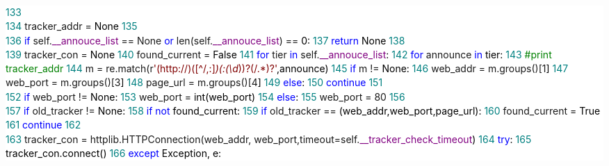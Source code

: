 </span><span style="color: #008080;">133</span>         
<span style="color: #008080;">134</span>         tracker_addr =<span style="color: #000000;"> None
</span><span style="color: #008080;">135</span>         
<span style="color: #008080;">136</span>         <span style="color: #0000ff;">if</span> self.<span style="color: #800080;">__annouce_list</span> == None <span style="color: #0000ff;">or</span> len(self.<span style="color: #800080;">__annouce_list</span>) ==<span style="color: #000000;"> 0:
</span><span style="color: #008080;">137</span>             <span style="color: #0000ff;">return</span><span style="color: #000000;"> None
</span><span style="color: #008080;">138</span>         
<span style="color: #008080;">139</span>         tracker_con =<span style="color: #000000;"> None
</span><span style="color: #008080;">140</span>         found_current =<span style="color: #000000;"> False
</span><span style="color: #008080;">141</span>         <span style="color: #0000ff;">for</span> tier <span style="color: #0000ff;">in</span> self.<span style="color: #800080;">__annouce_list</span><span style="color: #000000;">:
</span><span style="color: #008080;">142</span>             <span style="color: #0000ff;">for</span> announce <span style="color: #0000ff;">in</span><span style="color: #000000;"> tier:
</span><span style="color: #008080;">143</span>                 <span style="color: #008000;">#</span><span style="color: #008000;">print tracker_addr</span>
<span style="color: #008080;">144</span>                 m = re.match(r<span style="color: #800000;">'</span><span style="color: #800000;">(http://)([^/,:]*)(:(\d*))?(/.*)?</span><span style="color: #800000;">'</span><span style="color: #000000;">,announce)
</span><span style="color: #008080;">145</span>                 <span style="color: #0000ff;">if</span> m !=<span style="color: #000000;"> None:
</span><span style="color: #008080;">146</span>                     web_addr = m.groups()[1<span style="color: #000000;">]
</span><span style="color: #008080;">147</span>                     web_port = m.groups()[3<span style="color: #000000;">]
</span><span style="color: #008080;">148</span>                     page_url = m.groups()[4<span style="color: #000000;">]
</span><span style="color: #008080;">149</span>                 <span style="color: #0000ff;">else</span><span style="color: #000000;">:
</span><span style="color: #008080;">150</span>                     <span style="color: #0000ff;">continue</span>
<span style="color: #008080;">151</span>                 
<span style="color: #008080;">152</span>                 <span style="color: #0000ff;">if</span> web_port !=<span style="color: #000000;"> None:
</span><span style="color: #008080;">153</span>                     web_port =<span style="color: #000000;"> int(web_port)
</span><span style="color: #008080;">154</span>                 <span style="color: #0000ff;">else</span><span style="color: #000000;">:
</span><span style="color: #008080;">155</span>                     web_port = 80
<span style="color: #008080;">156</span>                     
<span style="color: #008080;">157</span>                 <span style="color: #0000ff;">if</span> old_tracker !=<span style="color: #000000;"> None:
</span><span style="color: #008080;">158</span>                     <span style="color: #0000ff;">if</span> <span style="color: #0000ff;">not</span><span style="color: #000000;"> found_current:
</span><span style="color: #008080;">159</span>                         <span style="color: #0000ff;">if</span> old_tracker ==<span style="color: #000000;"> (web_addr,web_port,page_url):
</span><span style="color: #008080;">160</span>                             found_current =<span style="color: #000000;"> True
</span><span style="color: #008080;">161</span>                         <span style="color: #0000ff;">continue</span>
<span style="color: #008080;">162</span>                     
<span style="color: #008080;">163</span>                 tracker_con = httplib.HTTPConnection(web_addr, web_port,timeout=self.<span style="color: #800080;">__tracker_check_timeout</span><span style="color: #000000;">) 
</span><span style="color: #008080;">164</span>                 <span style="color: #0000ff;">try</span><span style="color: #000000;">: 
</span><span style="color: #008080;">165</span> <span style="color: #000000;">                    tracker_con.connect()
</span><span style="color: #008080;">166</span>                 <span style="color: #0000ff;">except</span><span style="color: #000000;"> Exception, e: